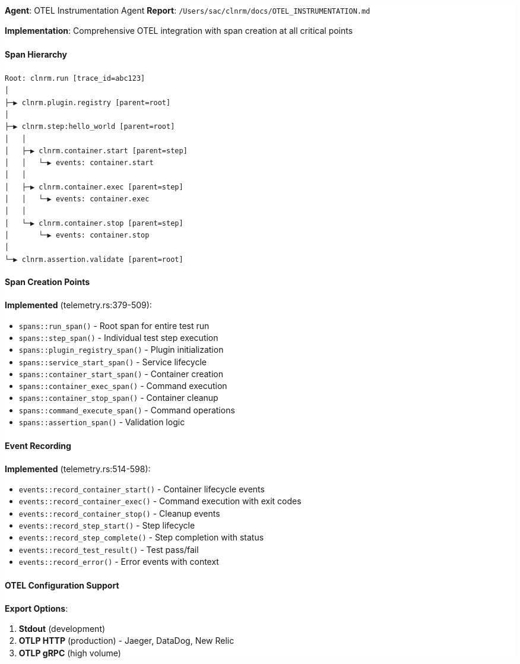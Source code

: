 **Agent**: OTEL Instrumentation Agent
**Report**: `/Users/sac/clnrm/docs/OTEL_INSTRUMENTATION.md`

**Implementation**: Comprehensive OTEL integration with span creation at all critical points

#### Span Hierarchy

```
Root: clnrm.run [trace_id=abc123]
│
├─▶ clnrm.plugin.registry [parent=root]
│
├─▶ clnrm.step:hello_world [parent=root]
│   │
│   ├─▶ clnrm.container.start [parent=step]
│   │   └─▶ events: container.start
│   │
│   ├─▶ clnrm.container.exec [parent=step]
│   │   └─▶ events: container.exec
│   │
│   └─▶ clnrm.container.stop [parent=step]
│       └─▶ events: container.stop
│
└─▶ clnrm.assertion.validate [parent=root]
```

#### Span Creation Points

**Implemented** (telemetry.rs:379-509):
- `spans::run_span()` - Root span for entire test run
- `spans::step_span()` - Individual test step execution
- `spans::plugin_registry_span()` - Plugin initialization
- `spans::service_start_span()` - Service lifecycle
- `spans::container_start_span()` - Container creation
- `spans::container_exec_span()` - Command execution
- `spans::container_stop_span()` - Container cleanup
- `spans::command_execute_span()` - Command operations
- `spans::assertion_span()` - Validation logic

#### Event Recording

**Implemented** (telemetry.rs:514-598):
- `events::record_container_start()` - Container lifecycle events
- `events::record_container_exec()` - Command execution with exit codes
- `events::record_container_stop()` - Cleanup events
- `events::record_step_start()` - Step lifecycle
- `events::record_step_complete()` - Step completion with status
- `events::record_test_result()` - Test pass/fail
- `events::record_error()` - Error events with context

#### OTEL Configuration Support

**Export Options**:
1. **Stdout** (development)
2. **OTLP HTTP** (production) - Jaeger, DataDog, New Relic
3. **OTLP gRPC** (high volume)
